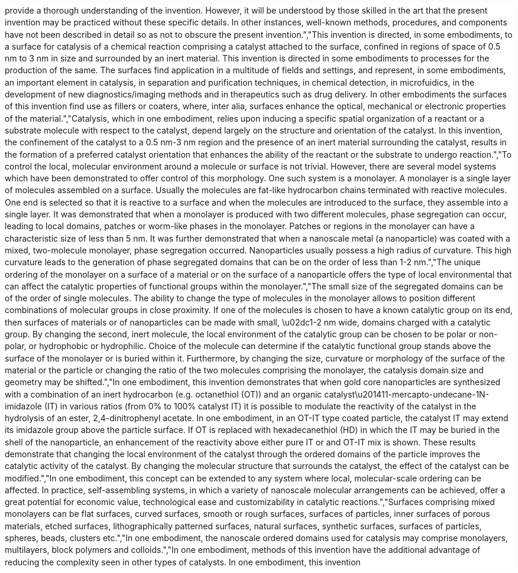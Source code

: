provide a thorough understanding of the invention. However, it will be understood by those skilled in the art that the present invention may be practiced without these specific details. In other instances, well-known methods, procedures, and components have not been described in detail so as not to obscure the present invention.","This invention is directed, in some embodiments, to a surface for catalysis of a chemical reaction comprising a catalyst attached to the surface, confined in regions of space of 0.5 nm to 3 nm in size and surrounded by an inert material. This invention is directed in some embodiments to processes for the production of the same. The surfaces find application in a multitude of fields and settings, and represent, in some embodiments, an important element in catalysis, in separation and purification techniques, in chemical detection, in microfuidics, in the development of new diagnostics\/imaging methods and in therapeutics such as drug delivery. In other embodiments the surfaces of this invention find use as fillers or coaters, where, inter alia, surfaces enhance the optical, mechanical or electronic properties of the material.","Catalysis, which in one embodiment, relies upon inducing a specific spatial organization of a reactant or a substrate molecule with respect to the catalyst, depend largely on the structure and orientation of the catalyst. In this invention, the confinement of the catalyst to a 0.5 nm-3 nm region and the presence of an inert material surrounding the catalyst, results in the formation of a preferred catalyst orientation that enhances the ability of the reactant or the substrate to undergo reaction.","To control the local, molecular environment around a molecule or surface is not trivial. However, there are several model systems which have been demonstrated to offer control of this morphology. One such system is a monolayer. A monolayer is a single layer of molecules assembled on a surface. Usually the molecules are fat-like hydrocarbon chains terminated with reactive molecules. One end is selected so that it is reactive to a surface and when the molecules are introduced to the surface, they assemble into a single layer. It was demonstrated that when a monolayer is produced with two different molecules, phase segregation can occur, leading to local domains, patches or worm-like phases in the monolayer. Patches or regions in the monolayer can have a characteristic size of less than 5 nm. It was further demonstrated that when a nanoscale metal (a nanoparticle) was coated with a mixed, two-molecule monolayer, phase segregation occurred. Nanoparticles usually possess a high radius of curvature. This high curvature leads to the generation of phase segregated domains that can be on the order of less than 1-2 nm.","The unique ordering of the monolayer on a surface of a material or on the surface of a nanoparticle offers the type of local environmental that can affect the catalytic properties of functional groups within the monolayer.","The small size of the segregated domains can be of the order of single molecules. The ability to change the type of molecules in the monolayer allows to position different combinations of molecular groups in close proximity. If one of the molecules is chosen to have a known catalytic group on its end, then surfaces of materials or of nanoparticles can be made with small, \u02dc1-2 nm wide, domains charged with a catalytic group. By changing the second, inert molecule, the local environment of the catalytic group can be chosen to be polar or non-polar, or hydrophobic or hydrophilic. Choice of the molecule can determine if the catalytic functional group stands above the surface of the monolayer or is buried within it. Furthermore, by changing the size, curvature or morphology of the surface of the material or the particle or changing the ratio of the two molecules comprising the monolayer, the catalysis domain size and geometry may be shifted.","In one embodiment, this invention demonstrates that when gold core nanoparticles are synthesized with a combination of an inert hydrocarbon (e.g. octanethiol (OT)) and an organic catalyst\u201411-mercapto-undecane-1N-imidazole (IT) in various ratios (from 0% to 100% catalyst IT) it is possible to modulate the reactivity of the catalyst in the hydrolysis of an ester, 2,4-dinitrophenyl acetate. In one embodiment, in an OT-IT type coated particle, the catalyst IT may extend its imidazole group above the particle surface. If OT is replaced with hexadecanethiol (HD) in which the IT may be buried in the shell of the nanoparticle, an enhancement of the reactivity above either pure IT or and OT-IT mix is shown. These results demonstrate that changing the local environment of the catalyst through the ordered domains of the particle improves the catalytic activity of the catalyst. By changing the molecular structure that surrounds the catalyst, the effect of the catalyst can be modified.","In one embodiment, this concept can be extended to any system where local, molecular-scale ordering can be affected. In practice, self-assembling systems, in which a variety of nanoscale molecular arrangements can be achieved, offer a great potential for economic value, technological ease and customizability in catalytic reactions.","Surfaces comprising mixed monolayers can be flat surfaces, curved surfaces, smooth or rough surfaces, surfaces of particles, inner surfaces of porous materials, etched surfaces, lithographically patterned surfaces, natural surfaces, synthetic surfaces, surfaces of particles, spheres, beads, clusters etc.","In one embodiment, the nanoscale ordered domains used for catalysis may comprise monolayers, multilayers, block polymers and colloids.","In one embodiment, methods of this invention have the additional advantage of reducing the complexity seen in other types of catalysts. In one embodiment, this invention
